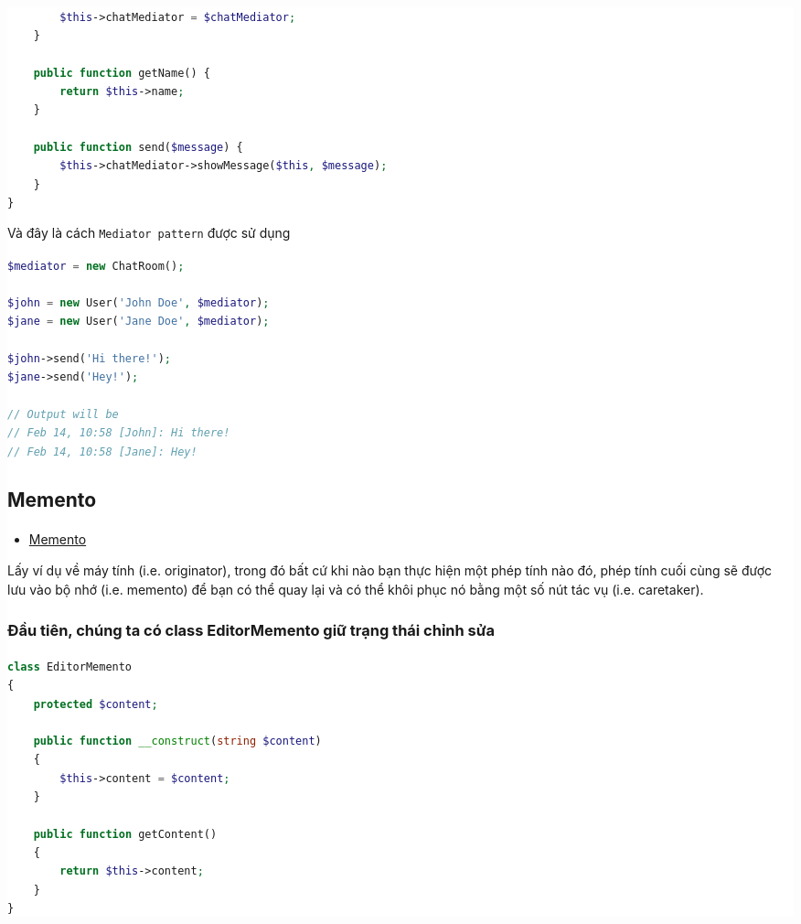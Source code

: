 ```php
        $this->chatMediator = $chatMediator;
    }

    public function getName() {
        return $this->name;
    }

    public function send($message) {
        $this->chatMediator->showMessage($this, $message);
    }
}
```
Và đây là cách `Mediator pattern` được sử dụng
```php
$mediator = new ChatRoom();

$john = new User('John Doe', $mediator);
$jane = new User('Jane Doe', $mediator);

$john->send('Hi there!');
$jane->send('Hey!');

// Output will be
// Feb 14, 10:58 [John]: Hi there!
// Feb 14, 10:58 [Jane]: Hey!
```
## Memento
- [Memento](https://en.wikipedia.org/wiki/Memento_pattern)

Lấy ví dụ về máy tính (i.e. originator), trong đó bất cứ khi nào bạn thực hiện một phép tính nào đó, phép tính cuối cùng sẽ được lưu vào bộ nhớ (i.e. memento) để bạn có thể quay lại và có thể khôi phục nó bằng một số nút tác vụ (i.e. caretaker).

### Đầu tiên, chúng ta có class EditorMemento giữ trạng thái chỉnh sửa

```php
class EditorMemento
{
    protected $content;

    public function __construct(string $content)
    {
        $this->content = $content;
    }

    public function getContent()
    {
        return $this->content;
    }
}
```
